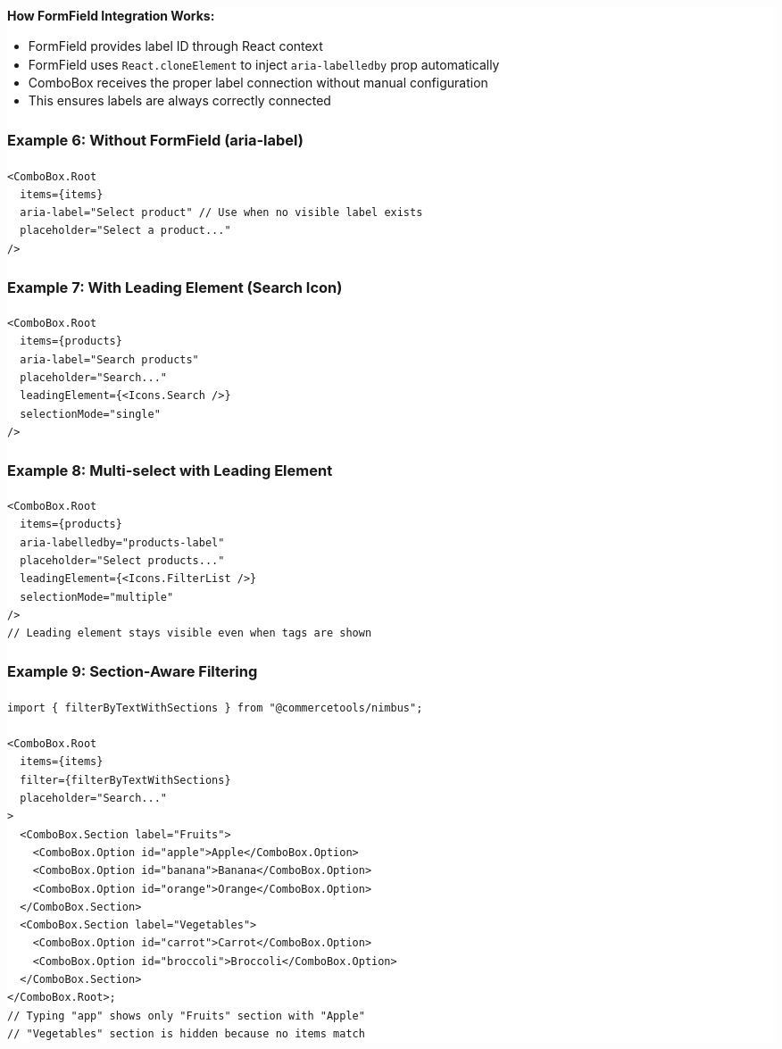 **How FormField Integration Works:**

- FormField provides label ID through React context
- FormField uses `React.cloneElement` to inject `aria-labelledby` prop
  automatically
- ComboBox receives the proper label connection without manual configuration
- This ensures labels are always correctly connected

### Example 6: Without FormField (aria-label)

```tsx
<ComboBox.Root
  items={items}
  aria-label="Select product" // Use when no visible label exists
  placeholder="Select a product..."
/>
```

### Example 7: With Leading Element (Search Icon)

```tsx
<ComboBox.Root
  items={products}
  aria-label="Search products"
  placeholder="Search..."
  leadingElement={<Icons.Search />}
  selectionMode="single"
/>
```

### Example 8: Multi-select with Leading Element

```tsx
<ComboBox.Root
  items={products}
  aria-labelledby="products-label"
  placeholder="Select products..."
  leadingElement={<Icons.FilterList />}
  selectionMode="multiple"
/>
// Leading element stays visible even when tags are shown
```

### Example 9: Section-Aware Filtering

```tsx
import { filterByTextWithSections } from "@commercetools/nimbus";

<ComboBox.Root
  items={items}
  filter={filterByTextWithSections}
  placeholder="Search..."
>
  <ComboBox.Section label="Fruits">
    <ComboBox.Option id="apple">Apple</ComboBox.Option>
    <ComboBox.Option id="banana">Banana</ComboBox.Option>
    <ComboBox.Option id="orange">Orange</ComboBox.Option>
  </ComboBox.Section>
  <ComboBox.Section label="Vegetables">
    <ComboBox.Option id="carrot">Carrot</ComboBox.Option>
    <ComboBox.Option id="broccoli">Broccoli</ComboBox.Option>
  </ComboBox.Section>
</ComboBox.Root>;
// Typing "app" shows only "Fruits" section with "Apple"
// "Vegetables" section is hidden because no items match
```
